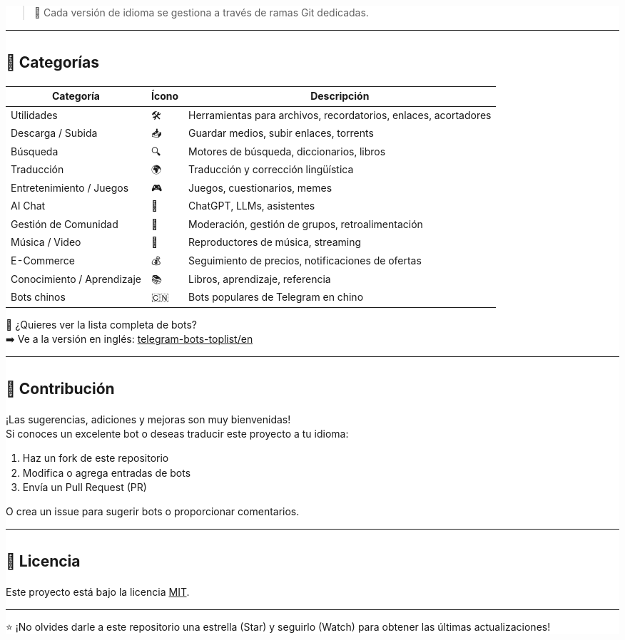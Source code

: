 > 📂 Cada versión de idioma se gestiona a través de ramas Git dedicadas.

---

## 🧭 Categorías

| Categoría | Ícono | Descripción |
|-----------|-------|-------------|
| Utilidades | 🛠️ | Herramientas para archivos, recordatorios, enlaces, acortadores |
| Descarga / Subida | 📥 | Guardar medios, subir enlaces, torrents |
| Búsqueda | 🔍 | Motores de búsqueda, diccionarios, libros |
| Traducción | 🌍 | Traducción y corrección lingüística |
| Entretenimiento / Juegos | 🎮 | Juegos, cuestionarios, memes |
| AI Chat | 🤖 | ChatGPT, LLMs, asistentes |
| Gestión de Comunidad | 👥 | Moderación, gestión de grupos, retroalimentación |
| Música / Video | 🎵 | Reproductores de música, streaming |
| E-Commerce | 💰 | Seguimiento de precios, notificaciones de ofertas |
| Conocimiento / Aprendizaje | 📚 | Libros, aprendizaje, referencia |
| Bots chinos | 🇨🇳 | Bots populares de Telegram en chino |

📌 ¿Quieres ver la lista completa de bots?  
➡️ Ve a la versión en inglés: [telegram-bots-toplist/en](https://github.com/yourname/telegram-bots-toplist/tree/en)

---

## 🤝 Contribución

¡Las sugerencias, adiciones y mejoras son muy bienvenidas!  
Si conoces un excelente bot o deseas traducir este proyecto a tu idioma:

1. Haz un fork de este repositorio
2. Modifica o agrega entradas de bots
3. Envía un Pull Request (PR)

O crea un issue para sugerir bots o proporcionar comentarios.

---

## 📄 Licencia

Este proyecto está bajo la licencia [MIT](./LICENSE).

---

⭐️ ¡No olvides darle a este repositorio una estrella (Star) y seguirlo (Watch) para obtener las últimas actualizaciones!
